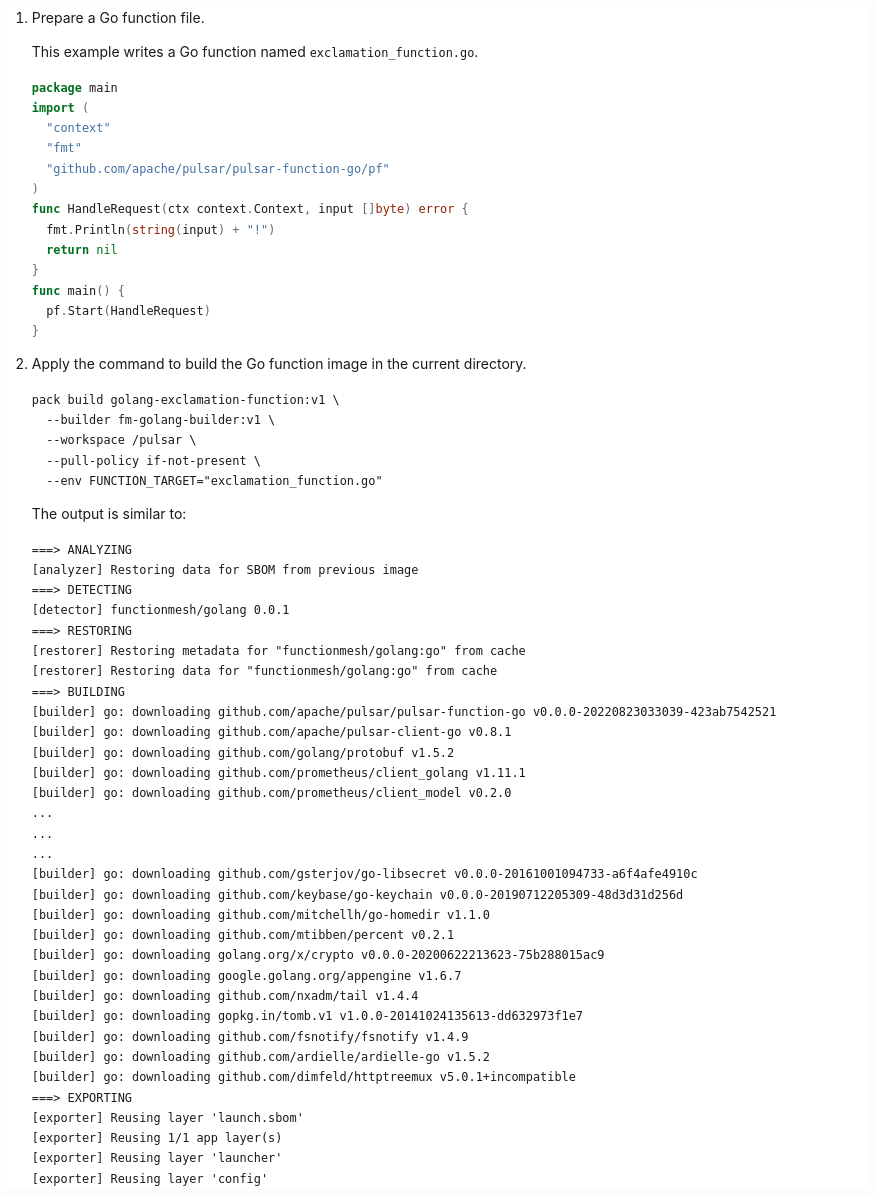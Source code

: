1. Prepare a Go function file.

    This example writes a Go function named `exclamation_function.go`.

    ```go
    package main
    import (
      "context"
      "fmt"
      "github.com/apache/pulsar/pulsar-function-go/pf"
    )
    func HandleRequest(ctx context.Context, input []byte) error {
      fmt.Println(string(input) + "!")
      return nil
    }
    func main() {
      pf.Start(HandleRequest)
    }
    ```

2. Apply the command to build the Go function image in the current directory.

    ```shell
    pack build golang-exclamation-function:v1 \
      --builder fm-golang-builder:v1 \
      --workspace /pulsar \
      --pull-policy if-not-present \
      --env FUNCTION_TARGET="exclamation_function.go"
    ```

    The output is similar to:

    ```shell
    ===> ANALYZING
    [analyzer] Restoring data for SBOM from previous image
    ===> DETECTING
    [detector] functionmesh/golang 0.0.1
    ===> RESTORING
    [restorer] Restoring metadata for "functionmesh/golang:go" from cache
    [restorer] Restoring data for "functionmesh/golang:go" from cache
    ===> BUILDING
    [builder] go: downloading github.com/apache/pulsar/pulsar-function-go v0.0.0-20220823033039-423ab7542521
    [builder] go: downloading github.com/apache/pulsar-client-go v0.8.1
    [builder] go: downloading github.com/golang/protobuf v1.5.2
    [builder] go: downloading github.com/prometheus/client_golang v1.11.1
    [builder] go: downloading github.com/prometheus/client_model v0.2.0
    ...
    ...
    ...
    [builder] go: downloading github.com/gsterjov/go-libsecret v0.0.0-20161001094733-a6f4afe4910c
    [builder] go: downloading github.com/keybase/go-keychain v0.0.0-20190712205309-48d3d31d256d
    [builder] go: downloading github.com/mitchellh/go-homedir v1.1.0
    [builder] go: downloading github.com/mtibben/percent v0.2.1
    [builder] go: downloading golang.org/x/crypto v0.0.0-20200622213623-75b288015ac9
    [builder] go: downloading google.golang.org/appengine v1.6.7
    [builder] go: downloading github.com/nxadm/tail v1.4.4
    [builder] go: downloading gopkg.in/tomb.v1 v1.0.0-20141024135613-dd632973f1e7
    [builder] go: downloading github.com/fsnotify/fsnotify v1.4.9
    [builder] go: downloading github.com/ardielle/ardielle-go v1.5.2
    [builder] go: downloading github.com/dimfeld/httptreemux v5.0.1+incompatible
    ===> EXPORTING
    [exporter] Reusing layer 'launch.sbom'
    [exporter] Reusing 1/1 app layer(s)
    [exporter] Reusing layer 'launcher'
    [exporter] Reusing layer 'config'